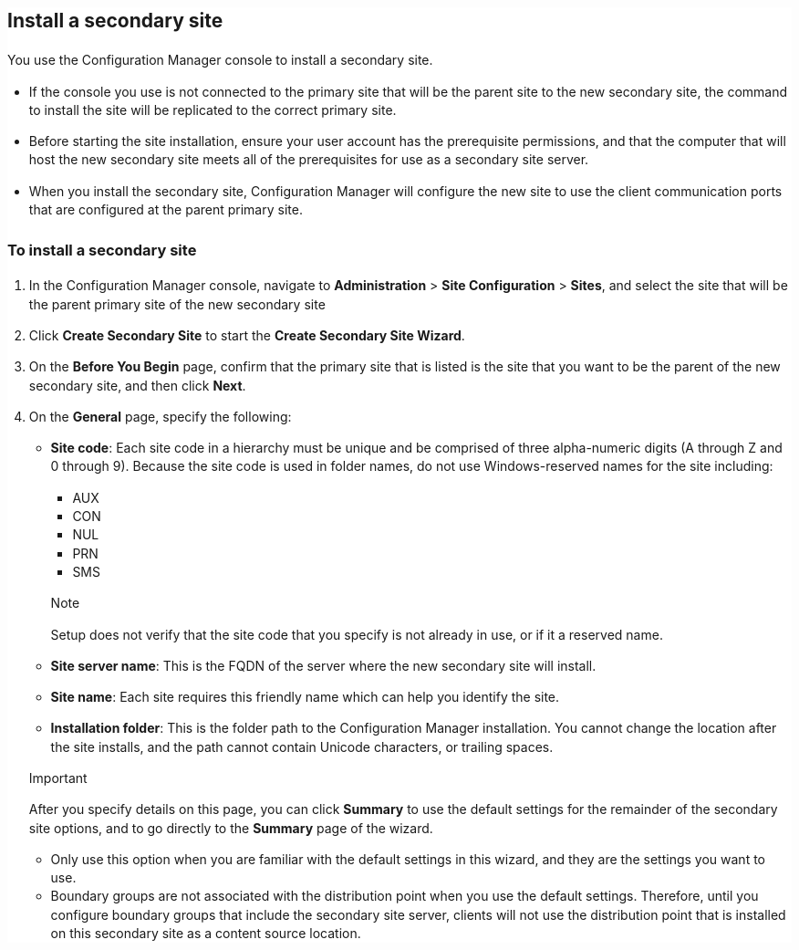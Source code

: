 
## <a name="bkmk_secondary"></a> Install a secondary site
 You use the Configuration Manager console to install a secondary site.  
  
-   If the console you use is not connected to the primary site that will be the parent site to the new secondary site, the command to install the site will be replicated to the correct primary site.  
  
-   Before starting the site installation, ensure your user account has the prerequisite permissions, and that the computer that will host the new secondary site meets all of the prerequisites for use as a secondary site server.  
  
-   When you install the secondary site, Configuration Manager will configure the new site to use the client communication ports that are configured at the parent primary site.  

### <a name="bkmk_installsecondary"></a> To install a secondary site  

  
1.  In the Configuration Manager console, navigate to **Administration** > **Site Configuration** > **Sites**, and select the site that will be the parent primary site of the new secondary site  
  
2.  Click **Create Secondary Site** to start the **Create Secondary Site Wizard**.  
  
3.  On the **Before You Begin** page, confirm that the primary site that is listed is the site that you want to be the parent of the new secondary site, and then click **Next**.  
  
4.  On the **General** page, specify the following:  
  
    -   **Site code**: Each site code in a hierarchy must be unique and be comprised of three alpha-numeric digits (A through Z and 0 through 9). Because the site code is used in folder names, do not use Windows-reserved names for the site including:  
  
        -   AUX    
        -   CON    
        -   NUL    
        -   PRN  
        -   SMS  
        > [!NOTE]  
        >  Setup does not verify that the site code that you specify is not already in use, or if it a reserved name.  
  
    -   **Site server name**: This is the FQDN of the server where the new secondary site will install.  
  
    -   **Site name**: Each site requires this friendly name which can help you identify the site.  
  
    -   **Installation folder**: This is the folder path to the Configuration Manager installation. You cannot change the location after the site installs, and the path cannot contain Unicode characters, or trailing spaces.  
  
    > [!IMPORTANT]  
    >  After you specify details on this page, you can click **Summary** to use the default settings for the remainder of the secondary site options, and to go directly to the **Summary** page of the wizard.  
    >   
    >  -   Only use this option when you are familiar with the default settings in this wizard, and they are the settings you want to use.  
    > -   Boundary groups are not associated with the distribution point when you use the default settings. Therefore, until you configure boundary groups that include the secondary site server, clients will not use the distribution point that is installed on this secondary site as a content source location.  
  